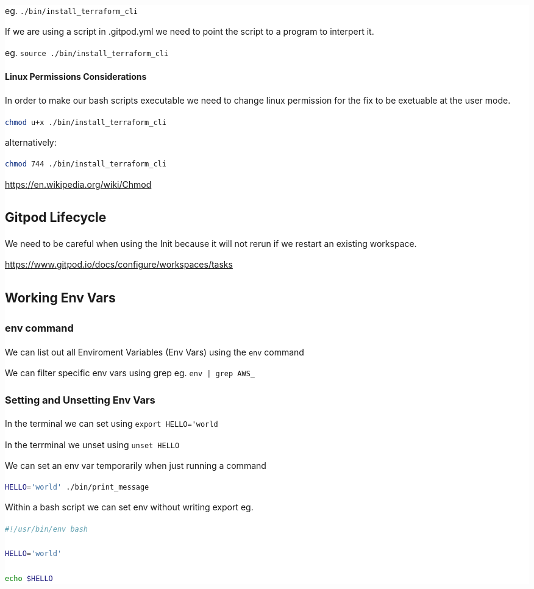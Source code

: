 eg. `./bin/install_terraform_cli`

If we are using a script in .gitpod.yml  we need to point the script to a program to interpert it.

eg. `source ./bin/install_terraform_cli`

#### Linux Permissions Considerations

In order to make our bash scripts executable we need to change linux permission for the fix to be exetuable at the user mode.

```sh
chmod u+x ./bin/install_terraform_cli
```

alternatively:

```sh
chmod 744 ./bin/install_terraform_cli
```

https://en.wikipedia.org/wiki/Chmod

## Gitpod Lifecycle

We need to be careful when using the Init because it will not rerun if we restart an existing workspace.

https://www.gitpod.io/docs/configure/workspaces/tasks


## Working Env Vars

### env command

We can list out all Enviroment Variables (Env Vars) using the `env` command

We can filter specific env vars using grep eg. `env | grep AWS_`

### Setting and Unsetting Env Vars

In the terminal we can set using `export HELLO='world`

In the terrminal we unset using `unset HELLO`

We can set an env var temporarily when just running a command

```sh
HELLO='world' ./bin/print_message
```
Within a bash script we can set env without writing export eg.

```sh
#!/usr/bin/env bash

HELLO='world'

echo $HELLO
```
